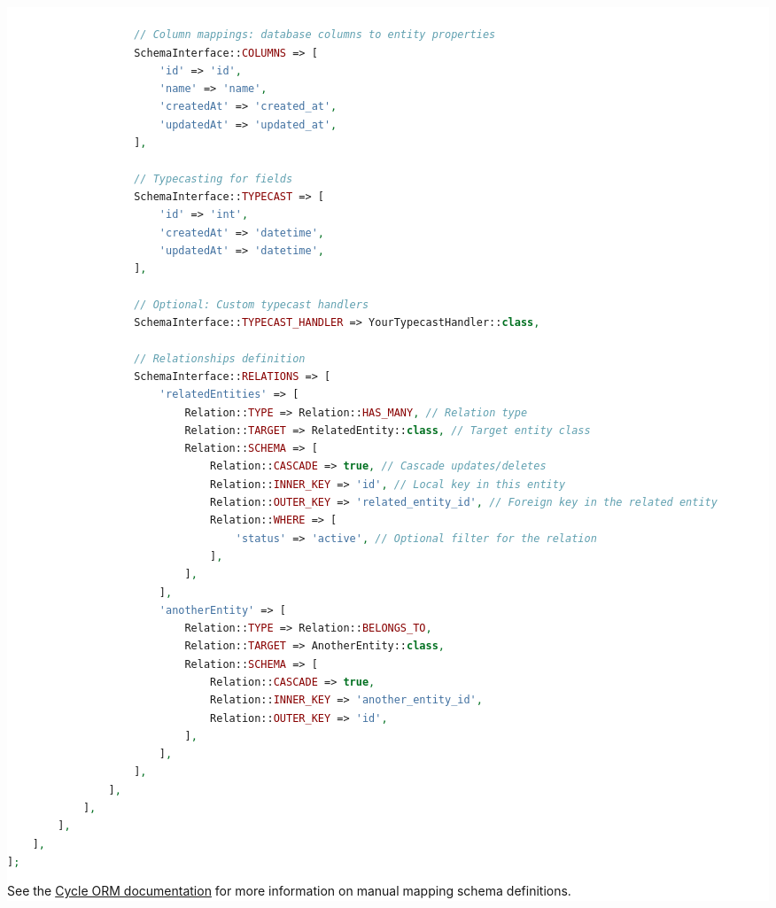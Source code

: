 ```php

                    // Column mappings: database columns to entity properties
                    SchemaInterface::COLUMNS => [
                        'id' => 'id',
                        'name' => 'name',
                        'createdAt' => 'created_at',
                        'updatedAt' => 'updated_at',
                    ],

                    // Typecasting for fields
                    SchemaInterface::TYPECAST => [
                        'id' => 'int',
                        'createdAt' => 'datetime',
                        'updatedAt' => 'datetime',
                    ],

                    // Optional: Custom typecast handlers
                    SchemaInterface::TYPECAST_HANDLER => YourTypecastHandler::class,

                    // Relationships definition
                    SchemaInterface::RELATIONS => [
                        'relatedEntities' => [
                            Relation::TYPE => Relation::HAS_MANY, // Relation type
                            Relation::TARGET => RelatedEntity::class, // Target entity class
                            Relation::SCHEMA => [
                                Relation::CASCADE => true, // Cascade updates/deletes
                                Relation::INNER_KEY => 'id', // Local key in this entity
                                Relation::OUTER_KEY => 'related_entity_id', // Foreign key in the related entity
                                Relation::WHERE => [
                                    'status' => 'active', // Optional filter for the relation
                                ],
                            ],
                        ],
                        'anotherEntity' => [
                            Relation::TYPE => Relation::BELONGS_TO,
                            Relation::TARGET => AnotherEntity::class,
                            Relation::SCHEMA => [
                                Relation::CASCADE => true,
                                Relation::INNER_KEY => 'another_entity_id',
                                Relation::OUTER_KEY => 'id',
                            ],
                        ],
                    ],
                ],
            ],
        ],
    ],
];
```
See the [Cycle ORM documentation](https://cycle-orm.dev/docs/schema-manual/current/en) for more information on manual mapping schema definitions.
